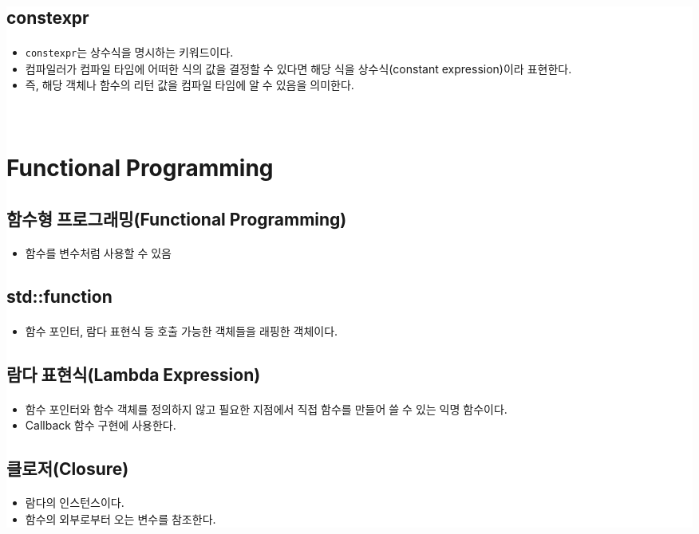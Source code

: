 ## constexpr
- `constexpr`는 상수식을 명시하는 키워드이다.
- 컴파일러가 컴파일 타임에 어떠한 식의 값을 결정할 수 있다면 해당 식을 상수식(constant expression)이라 표현한다.
- 즉, 해당 객체나 함수의 리턴 값을 컴파일 타임에 알 수 있음을 의미한다.

<br>

# Functional Programming

## 함수형 프로그래밍(Functional Programming)
- 함수를 변수처럼 사용할 수 있음

## std::function
- 함수 포인터, 람다 표현식 등 호출 가능한 객체들을 래핑한 객체이다.

## 람다 표현식(Lambda Expression)
- 함수 포인터와 함수 객체를 정의하지 않고 필요한 지점에서 직접 함수를 만들어 쓸 수 있는 익명 함수이다.
- Callback 함수 구현에 사용한다.

## 클로저(Closure)
- 람다의 인스턴스이다.
- 함수의 외부로부터 오는 변수를 참조한다.


